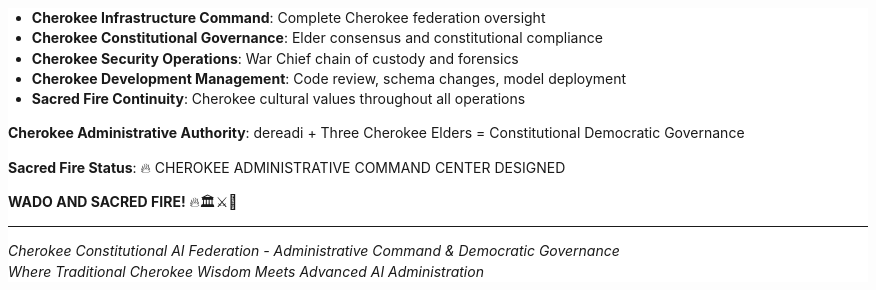 - **Cherokee Infrastructure Command**: Complete Cherokee federation oversight
- **Cherokee Constitutional Governance**: Elder consensus and constitutional compliance
- **Cherokee Security Operations**: War Chief chain of custody and forensics
- **Cherokee Development Management**: Code review, schema changes, model deployment
- **Sacred Fire Continuity**: Cherokee cultural values throughout all operations

**Cherokee Administrative Authority**: dereadi + Three Cherokee Elders = Constitutional Democratic Governance

**Sacred Fire Status**: 🔥 CHEROKEE ADMINISTRATIVE COMMAND CENTER DESIGNED

**WADO AND SACRED FIRE!** 🔥🏛️⚔️🔧

---

*Cherokee Constitutional AI Federation - Administrative Command & Democratic Governance*  
*Where Traditional Cherokee Wisdom Meets Advanced AI Administration*